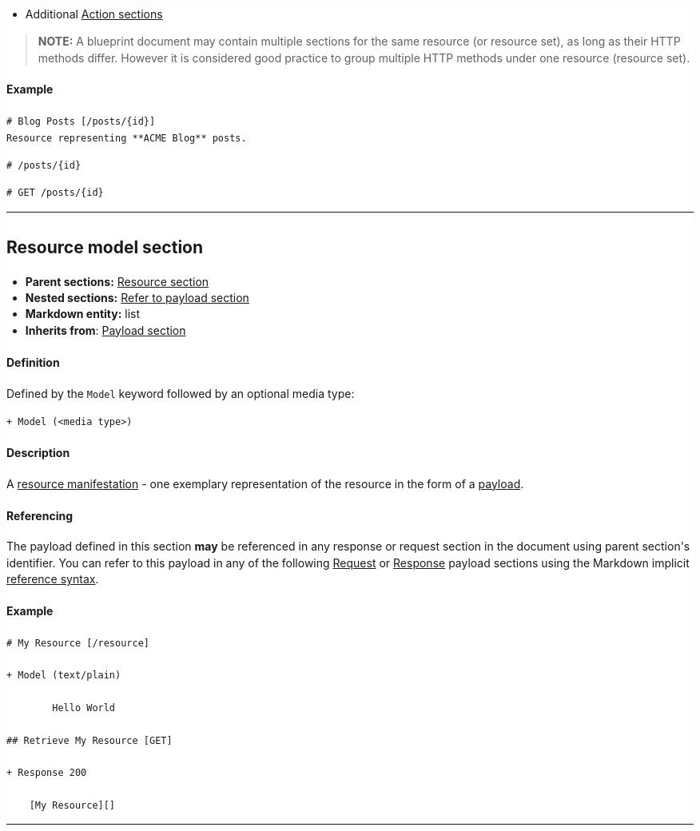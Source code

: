- Additional [Action sections](#def-action-section)

> **NOTE:** A blueprint document may contain multiple sections for the same
> resource (or resource set), as long as their HTTP methods differ. However it
> is considered good practice to group multiple HTTP methods under one resource
> (resource set).

#### Example

```apib
# Blog Posts [/posts/{id}]
Resource representing **ACME Blog** posts.
```

```apib
# /posts/{id}
```

```apib
# GET /posts/{id}
```

---

<a name="def-model-section"></a>
## Resource model section
- **Parent sections:** [Resource section](#def-resource-section)
- **Nested sections:** [Refer to payload section](#def-payload-section)
- **Markdown entity:** list
- **Inherits from**: [Payload section](#def-payload-section)

#### Definition
Defined by the `Model` keyword followed by an optional media type:

    + Model (<media type>)

#### Description
A [resource manifestation](http://www.w3.org/TR/di-gloss/#def-resource-manifestation) - one
exemplary representation of the resource in the form of a
[payload](#def-payload-section).

#### Referencing
The payload defined in this section **may** be referenced in any response or
request section in the document using parent section's identifier. You can
refer to this payload in any of the following [Request](#def-request-section)
or [Response](#def-response-section) payload sections using the Markdown
implicit [reference syntax][].

#### Example

```apib
# My Resource [/resource]

+ Model (text/plain)

        Hello World

## Retrieve My Resource [GET]

+ Response 200

    [My Resource][]
```

---

[apiblueprint.org]: http://apiblueprint.org
[markdown syntax]: http://daringfireball.net/projects/markdown
[reference syntax]: http://daringfireball.net/projects/markdown/syntax#link
[gitHub flavored markdown syntax]: https://help.github.com/articles/github-flavored-markdown
[httpmethods]: https://github.com/for-GET/know-your-http-well/blob/master/methods.md#know-your-http-methods-well
[uritemplate]: #def-uri-templates
[rfc6570]: http://tools.ietf.org/html/rfc6570
[HTTP status code]: https://github.com/for-GET/know-your-http-well/blob/master/status-codes.md
[header syntax]: https://daringfireball.net/projects/markdown/syntax#header
[list syntax]: https://daringfireball.net/projects/markdown/syntax#list
[pct-encoded]: http://en.wikipedia.org/wiki/Percent-encoding
[uri-explode]: http://tools.ietf.org/html/rfc6570#section-2.4.2
[examples]: https://github.com/apiaryio/api-blueprint/tree/master/examples
[MSON]: https://github.com/apiaryio/mson
[MSON Named Types]: https://github.com/apiaryio/mson/blob/master/MSON%20Specification.md#22-named-types
[MSON Type Definition]: https://github.com/apiaryio/mson/blob/master/MSON%20Specification.md#35-type-definition
[`0-1` Attributes section]: #def-attributes-section
[Attributes section]: #def-attributes-section
[Attributes sections]: #def-attributes-section
[Resource Section]: #def-resource-section
[Request section]: #def-request-section